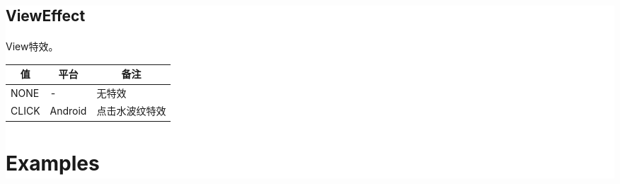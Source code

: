 ## ViewEffect
<aside class="notice" id="view_effect">
View特效。
</aside>

|值|平台|备注|
|----|----|----|
|NONE|-|无特效|
|CLICK|Android|点击水波纹特效|


# Examples

